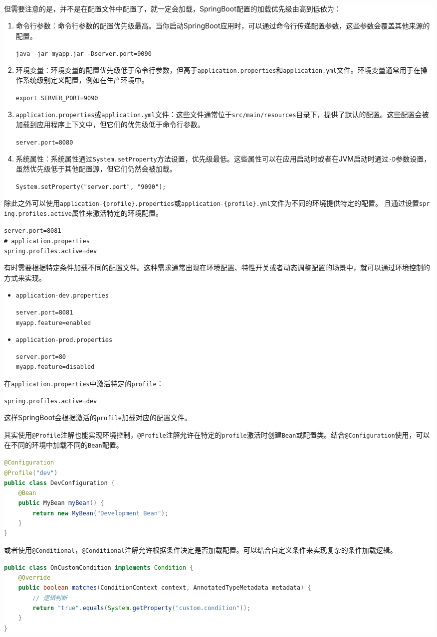 但需要注意的是，并不是在配置文件中配置了，就一定会加载，SpringBoot配置的加载优先级由高到低依为：
1. 命令行参数：命令行参数的配置优先级最高。当你启动SpringBoot应用时，可以通过命令行传递配置参数，这些参数会覆盖其他来源的配置。
    ```shell
    java -jar myapp.jar -Dserver.port=9090
    ```
2. 环境变量：环境变量的配置优先级低于命令行参数，但高于`application.properties`和`application.yml`文件。环境变量通常用于在操作系统级别定义配置，例如在生产环境中。
    ```shell
    export SERVER_PORT=9090
    ```
3. `application.properties`或`application.yml`文件：这些文件通常位于`src/main/resources`目录下，提供了默认的配置。这些配置会被加载到应用程序上下文中，但它们的优先级低于命令行参数。
    ```properties
    server.port=8080
    ```
4. 系统属性：系统属性通过`System.setProperty`方法设置，优先级最低。这些属性可以在应用启动时或者在JVM启动时通过`-D`参数设置，虽然优先级低于其他配置源，但它们仍然会被加载。
    ```text
    System.setProperty("server.port", "9090");
    ```

除此之外可以使用`application-{profile}.properties`或`application-{profile}.yml`文件为不同的环境提供特定的配置。
且通过设置`spring.profiles.active`属性来激活特定的环境配置。
```properties
server.port=8081
# application.properties
spring.profiles.active=dev
```
有时需要根据特定条件加载不同的配置文件。这种需求通常出现在环境配置、特性开关或者动态调整配置的场景中，就可以通过环境控制的方式来实现。
- `application-dev.properties`
    ```properties
    server.port=8081
    myapp.feature=enabled
    ```
- `application-prod.properties`
    ```properties
    server.port=80
    myapp.feature=disabled
    ```
在`application.properties`中激活特定的`profile`：
```properties
spring.profiles.active=dev
```
这样SpringBoot会根据激活的`profile`加载对应的配置文件。

其实使用`@Profile`注解也能实现环境控制，`@Profile`注解允许在特定的`profile`激活时创建`Bean`或配置类。结合`@Configuration`使用，可以在不同的环境中加载不同的`Bean`配置。
```java
@Configuration
@Profile("dev")
public class DevConfiguration {
    @Bean
    public MyBean myBean() {
        return new MyBean("Development Bean");
    }
}
```
或者使用`@Conditional`，`@Conditional`注解允许根据条件决定是否加载配置。可以结合自定义条件来实现复杂的条件加载逻辑。
```java
public class OnCustomCondition implements Condition {
    @Override
    public boolean matches(ConditionContext context, AnnotatedTypeMetadata metadata) {
        // 逻辑判断
        return "true".equals(System.getProperty("custom.condition"));
    }
}
```